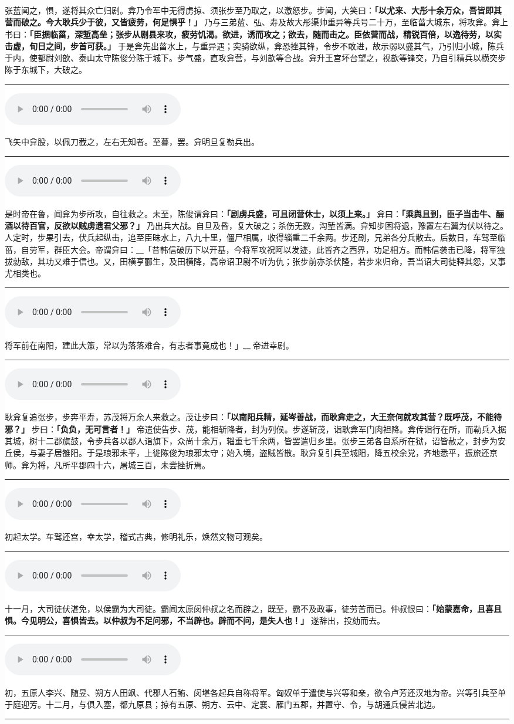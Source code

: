 张蓝闻之，惧，遂将其众亡归剧。弇乃令军中无得虏掠、须张步至乃取之，以激怒步。步闻，大笑曰：__「以尤来、大彤十余万众，吾皆即其营而破之。今大耿兵少于彼，又皆疲劳，何足惧乎！」__ 乃与三弟蓝、弘、寿及故大彤渠帅重异等兵号二十万，至临菑大城东，将攻弇。弇上书曰：__「臣据临菑，深堑高垒；张步从剧县来攻，疲劳饥渴。欲进，诱而攻之；欲去，随而击之。臣依营而战，精锐百倍，以逸待劳，以实击虚，旬日之间，步首可获。」__ 于是弇先出菑水上，与重异遇；突骑欲纵，弇恐挫其锋，令步不敢进，故示弱以盛其气，乃引归小城，陈兵于内，使都尉刘歆、泰山太守陈俊分陈于城下。步气盛，直攻弇营，与刘歆等合战。弇升王宫坏台望之，视歆等锋交，乃自引精兵以横突步陈于东城下，大破之。

---

![](assets/audios/041/75.mp3)

飞矢中弇股，以佩刀截之，左右无知者。至暮，罢。弇明旦复勒兵出。

---

![](assets/audios/041/76.mp3)

是时帝在鲁，闻弇为步所攻，自往救之。未至，陈俊谓弇曰：__「剧虏兵盛，可且闭营休士，以须上来。」__ 弇曰：__「乘舆且到，臣子当击牛、酾酒以待百官，反欲以贼虏遗君父邪？」__ 乃出兵大战。自旦及昏，复大破之；杀伤无数，沟堑皆满。弇知步困将退，豫置左右翼为伏以待之。人定时，步果引去，伏兵起纵击，追至臣昧水上，八九十里，僵尸相属，收得辎重二千余两。步还剧，兄弟各分兵散去。后数日，车驾至临菑，自劳军，群臣大会。帝谓弇曰：__「昔韩信破历下以开基，今将军攻祝阿以发迹，此皆齐之西界，功足相方。而韩信袭击已降，将军独拔勍敌，其功又难于信也。又，田横亨郦生，及田横降，高帝诏卫尉不听为仇；张步前亦杀伏隆，若步来归命，吾当诏大司徒释其怨，又事尤相类也。

---

![](assets/audios/041/77.mp3)

将军前在南阳，建此大策，常以为落落难合，有志者事竟成也！」__ 帝进幸剧。

---

![](assets/audios/041/78.mp3)

耿弇复追张步，步奔平寿，苏茂将万余人来救之。茂让步曰：__「以南阳兵精，延岑善战，而耿弇走之，大王奈何就攻其营？既呼茂，不能待邪？」__ 步曰：__「负负，无可言者！」__ 帝遣使告步、茂，能相斩降者，封为列侯。步遂斩茂，诣耿弇军门肉袒降。弇传诣行在所，而勒兵入据其城，树十二郡旗鼓，令步兵各以郡人诣旗下，众尚十余万，辎重七千余两，皆罢遣归乡里。张步三弟各自系所在狱，诏皆赦之，封步为安丘侯，与妻子居雒阳。于是琅邪未平，上徙陈俊为琅邪太守；始入境，盗贼皆散。耿弇复引兵至城阳，降五校余党，齐地悉平，振旅还京师。弇为将，凡所平郡四十六，屠城三百，未尝挫折焉。

---

![](assets/audios/041/79.mp3)

初起太学。车驾还宫，幸太学，稽式古典，修明礼乐，焕然文物可观矣。

---

![](assets/audios/041/80.mp3)

十一月，大司徒伏湛免，以侯霸为大司徒。霸闻太原闵仲叔之名而辟之，既至，霸不及政事，徒劳苦而已。仲叔恨曰：__「始蒙嘉命，且喜且惧。今见明公，喜惧皆去。以仲叔为不足问邪，不当辟也。辟而不问，是失人也！」__ 遂辞出，投劾而去。

---

![](assets/audios/041/81.mp3)

初，五原人李兴、随昱、朔方人田飒、代郡人石鲔、闵堪各起兵自称将军。匈奴单于遣使与兴等和亲，欲令卢芳还汉地为帝。兴等引兵至单于庭迎芳。十二月，与俱入塞，都九原县；掠有五原、朔方、云中、定襄、雁门五郡，并置守、令，与胡通兵侵苦北边。

---
